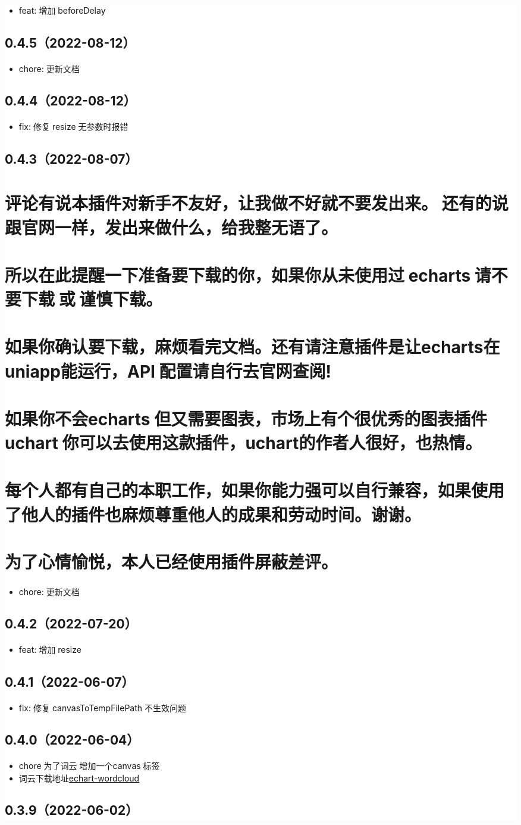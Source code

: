 - feat: 增加 beforeDelay

## 0.4.5（2022-08-12）

- chore: 更新文档

## 0.4.4（2022-08-12）

- fix: 修复 resize 无参数时报错

## 0.4.3（2022-08-07）

# 评论有说本插件对新手不友好，让我做不好就不要发出来。 还有的说跟官网一样，发出来做什么，给我整无语了。

# 所以在此提醒一下准备要下载的你，如果你从未使用过 echarts 请不要下载 或 谨慎下载。

# 如果你确认要下载，麻烦看完文档。还有请注意插件是让echarts在uniapp能运行，API 配置请自行去官网查阅!

# 如果你不会echarts 但又需要图表，市场上有个很优秀的图表插件 uchart 你可以去使用这款插件，uchart的作者人很好，也热情。

# 每个人都有自己的本职工作，如果你能力强可以自行兼容，如果使用了他人的插件也麻烦尊重他人的成果和劳动时间。谢谢。

# 为了心情愉悦，本人已经使用插件屏蔽差评。

- chore: 更新文档

## 0.4.2（2022-07-20）

- feat: 增加 resize

## 0.4.1（2022-06-07）

- fix: 修复 canvasToTempFilePath 不生效问题

## 0.4.0（2022-06-04）

- chore 为了词云 增加一个canvas 标签
- 词云下载地址[echart-wordcloud](https://ext.dcloud.net.cn/plugin?id=8430)

## 0.3.9（2022-06-02）
